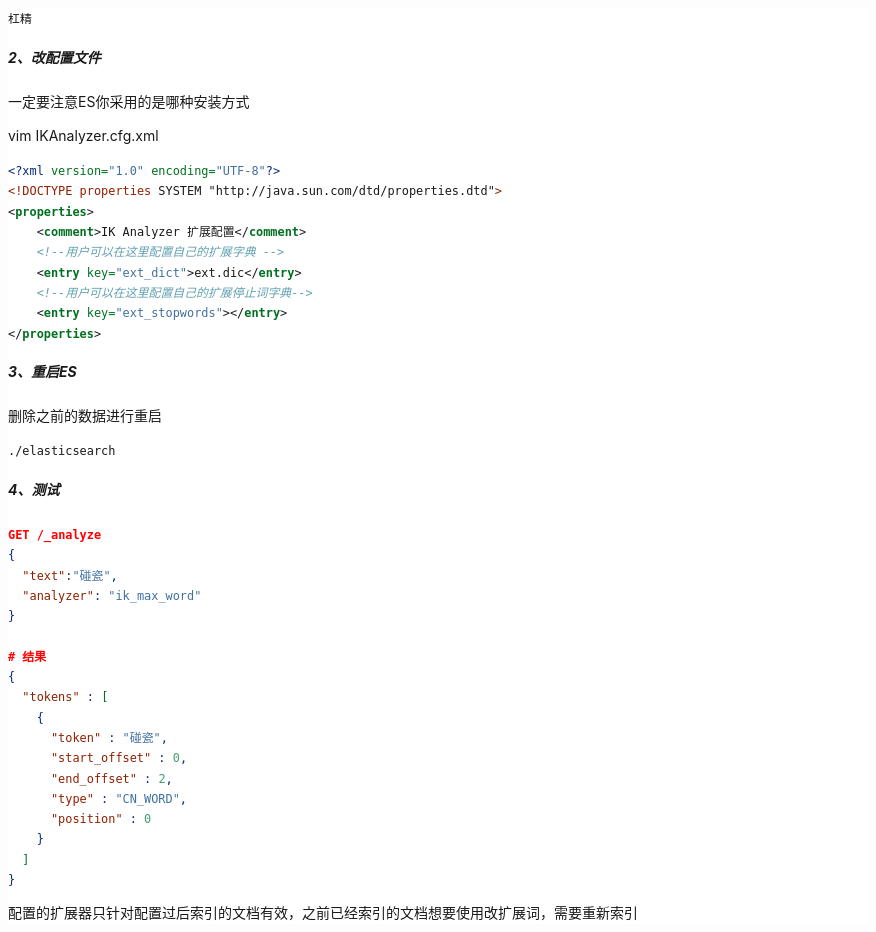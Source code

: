  ```markdown
  杠精
  ```

##### 2、改配置文件

一定要注意ES你采用的是哪种安装方式

vim IKAnalyzer.cfg.xml

```xml
<?xml version="1.0" encoding="UTF-8"?>
<!DOCTYPE properties SYSTEM "http://java.sun.com/dtd/properties.dtd">
<properties>
    <comment>IK Analyzer 扩展配置</comment>
    <!--用户可以在这里配置自己的扩展字典 -->
    <entry key="ext_dict">ext.dic</entry>
    <!--用户可以在这里配置自己的扩展停止词字典-->
    <entry key="ext_stopwords"></entry>
</properties>

```

##### 3、重启ES

删除之前的数据进行重启

```
./elasticsearch
```

##### 4、测试

```json
GET /_analyze
{
  "text":"碰瓷",
  "analyzer": "ik_max_word"
}

# 结果
{
  "tokens" : [
    {
      "token" : "碰瓷",
      "start_offset" : 0,
      "end_offset" : 2,
      "type" : "CN_WORD",
      "position" : 0
    }
  ]
}

```

配置的扩展器只针对配置过后索引的文档有效，之前已经索引的文档想要使用改扩展词，需要重新索引
